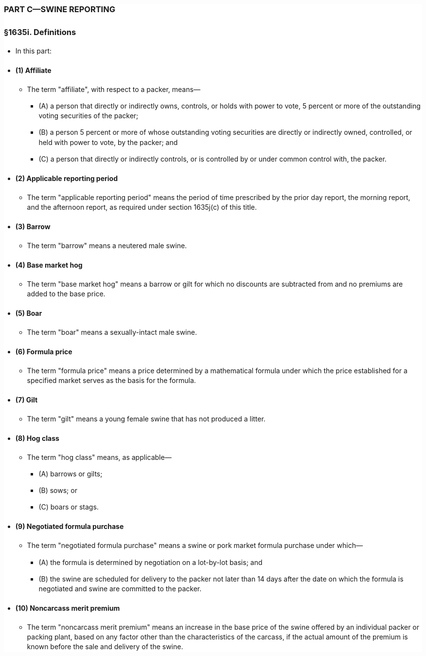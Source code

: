 ### PART C—SWINE REPORTING

### §1635i. Definitions
* In this part:

* #### (1) Affiliate
  * The term "affiliate", with respect to a packer, means—

    * (A) a person that directly or indirectly owns, controls, or holds with power to vote, 5 percent or more of the outstanding voting securities of the packer;

    * (B) a person 5 percent or more of whose outstanding voting securities are directly or indirectly owned, controlled, or held with power to vote, by the packer; and

    * (C) a person that directly or indirectly controls, or is controlled by or under common control with, the packer.

* #### (2) Applicable reporting period
  * The term "applicable reporting period" means the period of time prescribed by the prior day report, the morning report, and the afternoon report, as required under section 1635j(c) of this title.

* #### (3) Barrow
  * The term "barrow" means a neutered male swine.

* #### (4) Base market hog
  * The term "base market hog" means a barrow or gilt for which no discounts are subtracted from and no premiums are added to the base price.

* #### (5) Boar
  * The term "boar" means a sexually-intact male swine.

* #### (6) Formula price
  * The term "formula price" means a price determined by a mathematical formula under which the price established for a specified market serves as the basis for the formula.

* #### (7) Gilt
  * The term "gilt" means a young female swine that has not produced a litter.

* #### (8) Hog class
  * The term "hog class" means, as applicable—

    * (A) barrows or gilts;

    * (B) sows; or

    * (C) boars or stags.

* #### (9) Negotiated formula purchase
  * The term "negotiated formula purchase" means a swine or pork market formula purchase under which—

    * (A) the formula is determined by negotiation on a lot-by-lot basis; and

    * (B) the swine are scheduled for delivery to the packer not later than 14 days after the date on which the formula is negotiated and swine are committed to the packer.

* #### (10) Noncarcass merit premium
  * The term "noncarcass merit premium" means an increase in the base price of the swine offered by an individual packer or packing plant, based on any factor other than the characteristics of the carcass, if the actual amount of the premium is known before the sale and delivery of the swine.
